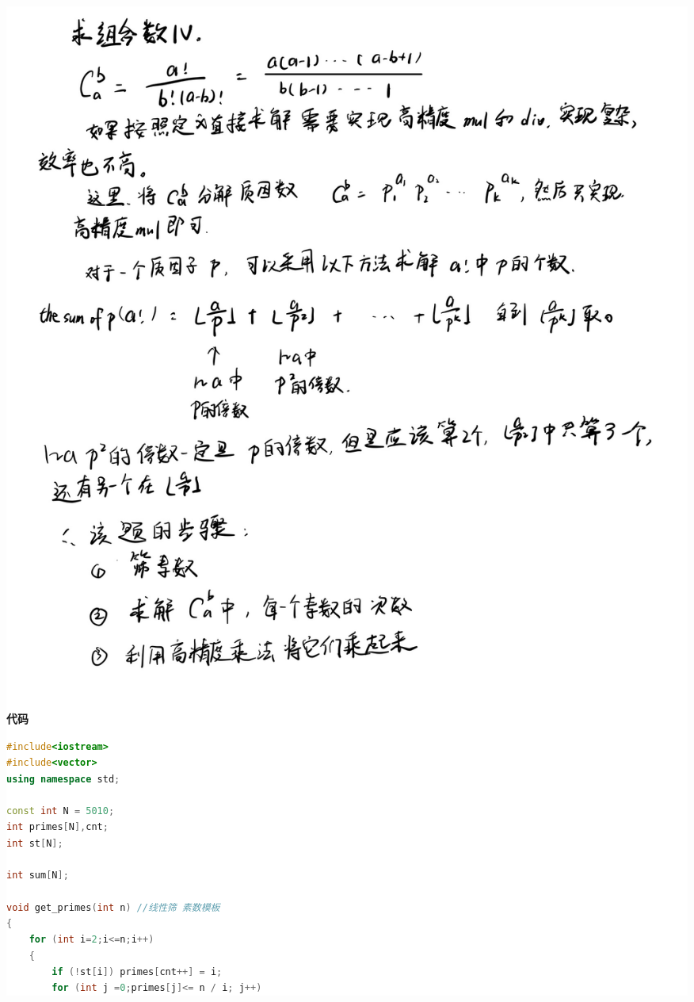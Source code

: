![image-20220218120641229](image-20220218120641229.png)

**代码**

```cpp
#include<iostream>
#include<vector>
using namespace std;

const int N = 5010;
int primes[N],cnt;
int st[N];

int sum[N];

void get_primes(int n) //线性筛 素数模板
{
    for (int i=2;i<=n;i++)
    {
        if (!st[i]) primes[cnt++] = i;
        for (int j =0;primes[j]<= n / i; j++)
```